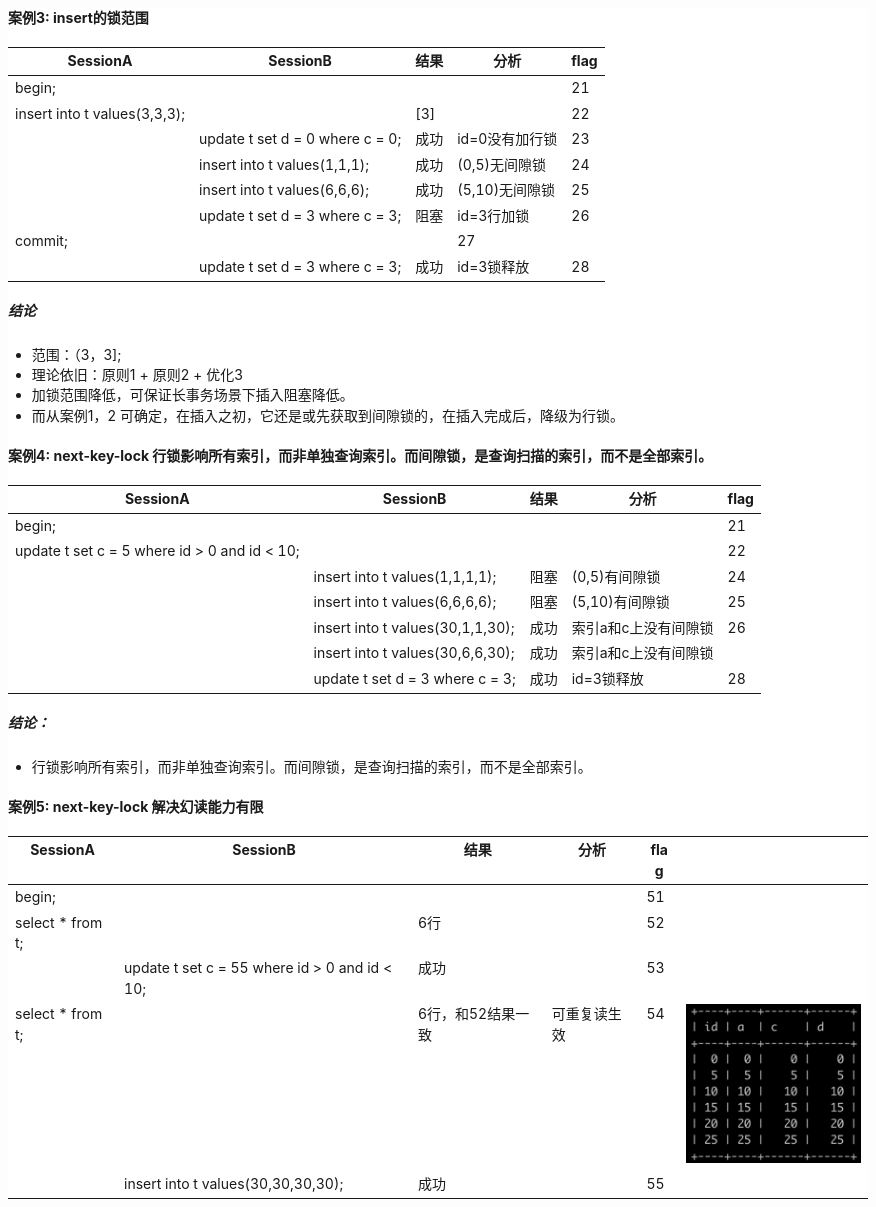 #### 案例3: insert的锁范围

| SessionA                     | SessionB                        | 结果  | 分析         | flag |
|------------------------------|---------------------------------|-----|------------|------|
| begin;                       |                                 |     |            | 21   |
| insert into t values(3,3,3); |                                 | [3] |            | 22   |   
|                              | update t set d = 0 where c = 0; | 成功  | id=0没有加行锁  | 23   |
|                              | insert into t values(1,1,1);    | 成功  | (0,5)无间隙锁  | 24   |
|                              | insert into t values(6,6,6);    | 成功  | (5,10)无间隙锁 | 25   |
|                              | update t set d = 3 where c = 3; | 阻塞  | id=3行加锁    | 26   |
| commit;                      |                                 |     | 27         |
|                              | update t set d = 3 where c = 3; | 成功  | id=3锁释放    | 28   |
##### 结论
* 范围：（3，3];
* 理论依旧：原则1 + 原则2 + 优化3
* 加锁范围降低，可保证长事务场景下插入阻塞降低。
* 而从案例1，2 可确定，在插入之初，它还是或先获取到间隙锁的，在插入完成后，降级为行锁。

#### 案例4: next-key-lock 行锁影响所有索引，而非单独查询索引。而间隙锁，是查询扫描的索引，而不是全部索引。

| SessionA                                     | SessionB                         | 结果 | 分析          | flag |
|----------------------------------------------|----------------------------------|----|-------------|------|
| begin;                                       |                                  |    |             | 21   |
| update t set c = 5 where id > 0 and id < 10; |                                  |    |             | 22   |   
|                                              | insert into t values(1,1,1,1);   | 阻塞 | (0,5)有间隙锁   | 24   |
|                                              | insert into t values(6,6,6,6);   | 阻塞 | (5,10)有间隙锁  | 25   |
|                                              | insert into t values(30,1,1,30); | 成功 | 索引a和c上没有间隙锁 | 26   |
|                                              | insert into t values(30,6,6,30); | 成功 | 索引a和c上没有间隙锁 |
|                                              | update t set d = 3 where c = 3;  | 成功 | id=3锁释放     | 28   |
##### 结论：
* 行锁影响所有索引，而非单独查询索引。而间隙锁，是查询扫描的索引，而不是全部索引。

#### 案例5: next-key-lock 解决幻读能力有限

| SessionA                           | SessionB                                      | 结果                   | 分析                     | flag |                                            |
|------------------------------------|-----------------------------------------------|----------------------|------------------------|------|--------------------------------------------|
| begin;                             |                                               |                      |                        | 51   |                                            |
| select * from t;                   |                                               | 6行                   |                        | 52   |                                            |
|                                    | update t set c = 55 where id > 0 and id < 10; | 成功                   |                        | 53   |                                            |
| select * from t;                   |                                               | 6行，和52结果一致           | 可重复读生效                 | 54   | ![img_2.png](../resource/nextKeyLock7.png) |
|                                    | insert into t values(30,30,30,30);            | 成功                   |                        | 55   |                                            |
